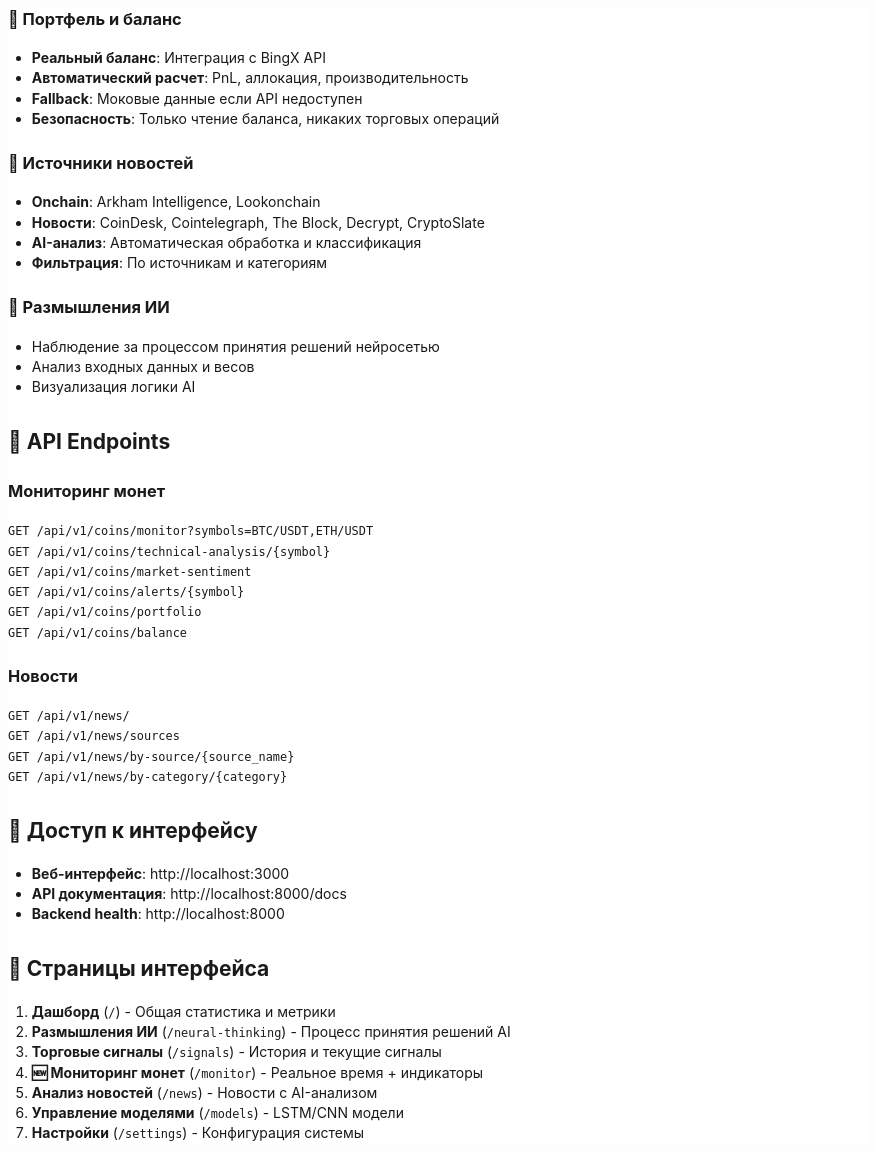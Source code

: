 ### 💼 Портфель и баланс
- **Реальный баланс**: Интеграция с BingX API
- **Автоматический расчет**: PnL, аллокация, производительность
- **Fallback**: Моковые данные если API недоступен
- **Безопасность**: Только чтение баланса, никаких торговых операций

### 📰 Источники новостей
- **Onchain**: Arkham Intelligence, Lookonchain
- **Новости**: CoinDesk, Cointelegraph, The Block, Decrypt, CryptoSlate
- **AI-анализ**: Автоматическая обработка и классификация
- **Фильтрация**: По источникам и категориям

### 🧠 Размышления ИИ
- Наблюдение за процессом принятия решений нейросетью
- Анализ входных данных и весов
- Визуализация логики AI

## 🔗 API Endpoints

### Мониторинг монет
```
GET /api/v1/coins/monitor?symbols=BTC/USDT,ETH/USDT
GET /api/v1/coins/technical-analysis/{symbol}
GET /api/v1/coins/market-sentiment
GET /api/v1/coins/alerts/{symbol}
GET /api/v1/coins/portfolio
GET /api/v1/coins/balance
```

### Новости
```
GET /api/v1/news/
GET /api/v1/news/sources
GET /api/v1/news/by-source/{source_name}
GET /api/v1/news/by-category/{category}
```

## 🎯 Доступ к интерфейсу

- **Веб-интерфейс**: http://localhost:3000
- **API документация**: http://localhost:8000/docs
- **Backend health**: http://localhost:8000

## 📱 Страницы интерфейса

1. **Дашборд** (`/`) - Общая статистика и метрики
2. **Размышления ИИ** (`/neural-thinking`) - Процесс принятия решений AI
3. **Торговые сигналы** (`/signals`) - История и текущие сигналы
4. **🆕 Мониторинг монет** (`/monitor`) - Реальное время + индикаторы
5. **Анализ новостей** (`/news`) - Новости с AI-анализом
6. **Управление моделями** (`/models`) - LSTM/CNN модели
7. **Настройки** (`/settings`) - Конфигурация системы
